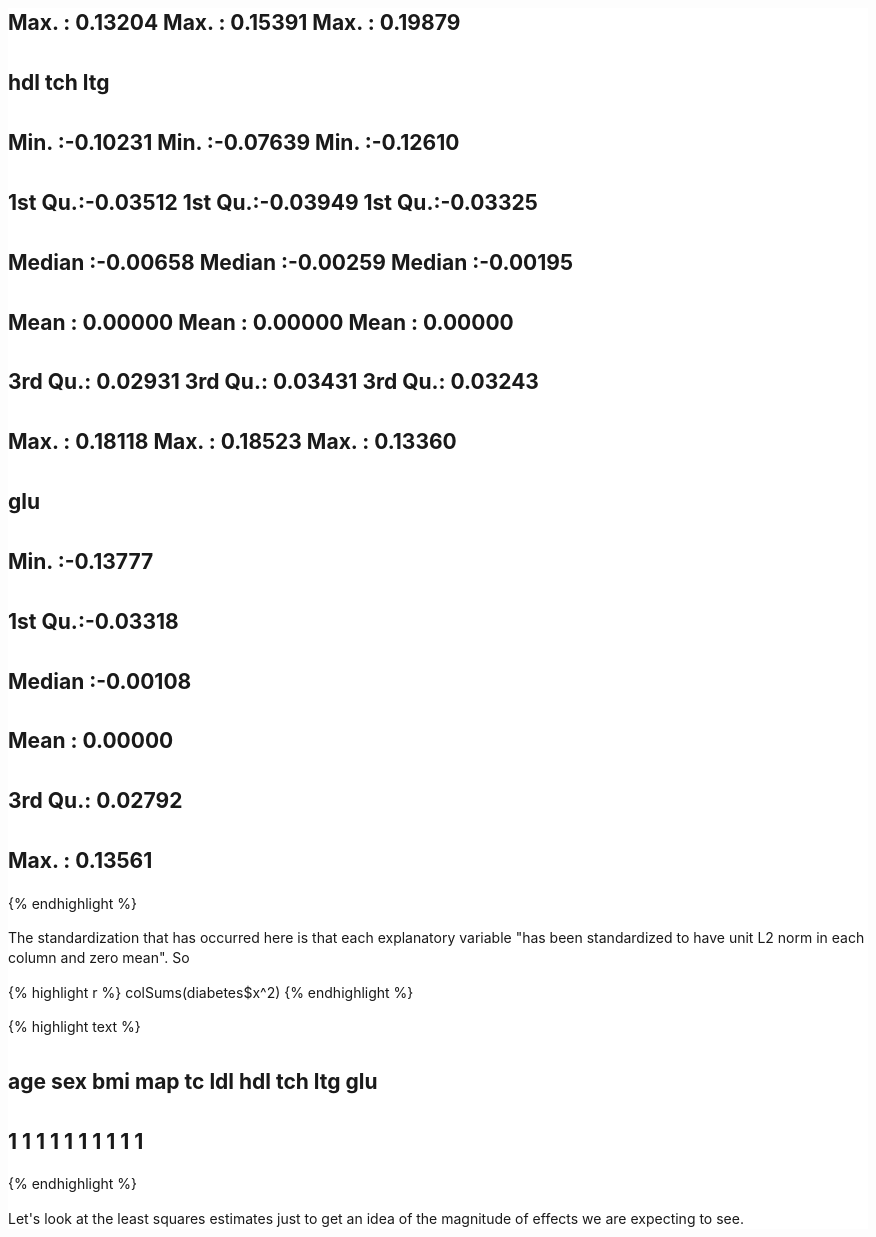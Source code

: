 ##  Max.   : 0.13204   Max.   : 0.15391   Max.   : 0.19879  
##       hdl                tch                ltg          
##  Min.   :-0.10231   Min.   :-0.07639   Min.   :-0.12610  
##  1st Qu.:-0.03512   1st Qu.:-0.03949   1st Qu.:-0.03325  
##  Median :-0.00658   Median :-0.00259   Median :-0.00195  
##  Mean   : 0.00000   Mean   : 0.00000   Mean   : 0.00000  
##  3rd Qu.: 0.02931   3rd Qu.: 0.03431   3rd Qu.: 0.03243  
##  Max.   : 0.18118   Max.   : 0.18523   Max.   : 0.13360  
##       glu          
##  Min.   :-0.13777  
##  1st Qu.:-0.03318  
##  Median :-0.00108  
##  Mean   : 0.00000  
##  3rd Qu.: 0.02792  
##  Max.   : 0.13561
{% endhighlight %}


The standardization that has occurred here is that each explanatory variable "has been standardized to have unit L2 norm in each column and zero mean". So


{% highlight r %}
colSums(diabetes$x^2)
{% endhighlight %}



{% highlight text %}
## age sex bmi map  tc ldl hdl tch ltg glu 
##   1   1   1   1   1   1   1   1   1   1
{% endhighlight %}


Let's look at the least squares estimates just to get an idea of the magnitude of effects we are expecting to see. 
